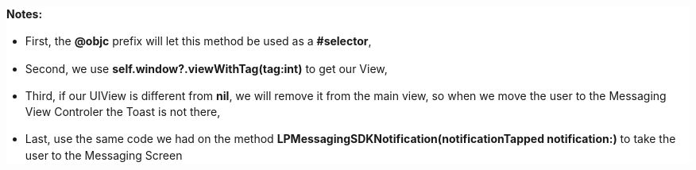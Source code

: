 **Notes:**

- First, the **@objc** prefix will let this method be used as a **#selector**,

- Second, we use **self.window?.viewWithTag(tag:int)** to get our View,

- Third, if our UIView is different from  **nil**, we will remove it from the main view, so when we move the user to the Messaging View Controler the Toast is not there,

- Last, use the same code we had on the method **LPMessagingSDKNotification(notificationTapped notification:)** to take the user to the Messaging Screen
